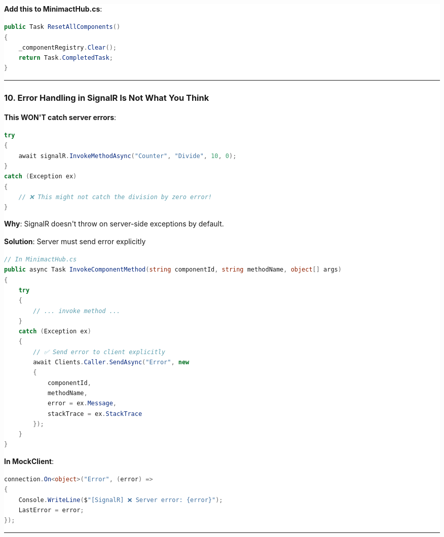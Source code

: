 **Add this to MinimactHub.cs**:
```csharp
public Task ResetAllComponents()
{
    _componentRegistry.Clear();
    return Task.CompletedTask;
}
```

---

### 10. **Error Handling in SignalR Is Not What You Think**

**This WON'T catch server errors**:
```csharp
try
{
    await signalR.InvokeMethodAsync("Counter", "Divide", 10, 0);
}
catch (Exception ex)
{
    // ❌ This might not catch the division by zero error!
}
```

**Why**: SignalR doesn't throw on server-side exceptions by default.

**Solution**: Server must send error explicitly
```csharp
// In MinimactHub.cs
public async Task InvokeComponentMethod(string componentId, string methodName, object[] args)
{
    try
    {
        // ... invoke method ...
    }
    catch (Exception ex)
    {
        // ✅ Send error to client explicitly
        await Clients.Caller.SendAsync("Error", new
        {
            componentId,
            methodName,
            error = ex.Message,
            stackTrace = ex.StackTrace
        });
    }
}
```

**In MockClient**:
```csharp
connection.On<object>("Error", (error) =>
{
    Console.WriteLine($"[SignalR] ❌ Server error: {error}");
    LastError = error;
});
```

---